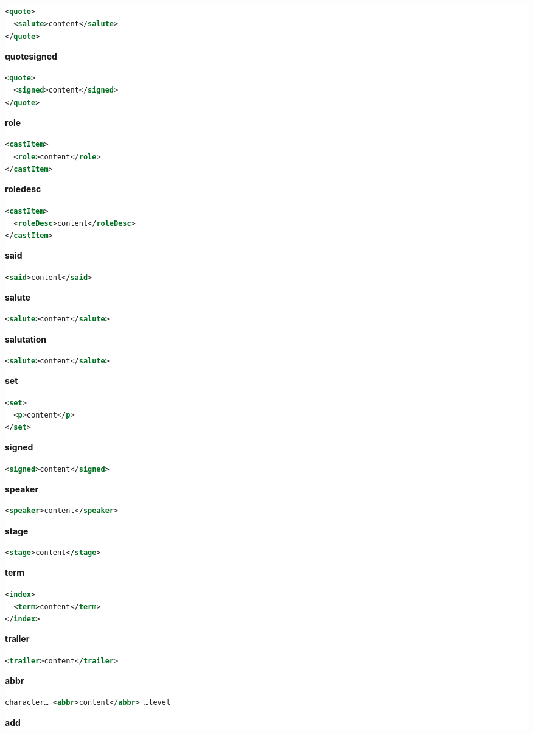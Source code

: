 ```xml
<quote>
  <salute>content</salute>
</quote>
```
**quotesigned**
```xml
<quote>
  <signed>content</signed>
</quote>
```
**role**
```xml
<castItem>
  <role>content</role>
</castItem>
```
**roledesc**
```xml
<castItem>
  <roleDesc>content</roleDesc>
</castItem>
```
**said**
```xml
<said>content</said>
```
**salute**
```xml
<salute>content</salute>
```
**salutation**
```xml
<salute>content</salute>
```
**set**
```xml
<set>
  <p>content</p>
</set>
```
**signed**
```xml
<signed>content</signed>
```
**speaker**
```xml
<speaker>content</speaker>
```
**stage**
```xml
<stage>content</stage>
```
**term**
```xml
<index>
  <term>content</term>
</index>
```
**trailer**
```xml
<trailer>content</trailer>
```
**abbr**
```xml
character… <abbr>content</abbr> …level
```
**add**
```xml
```